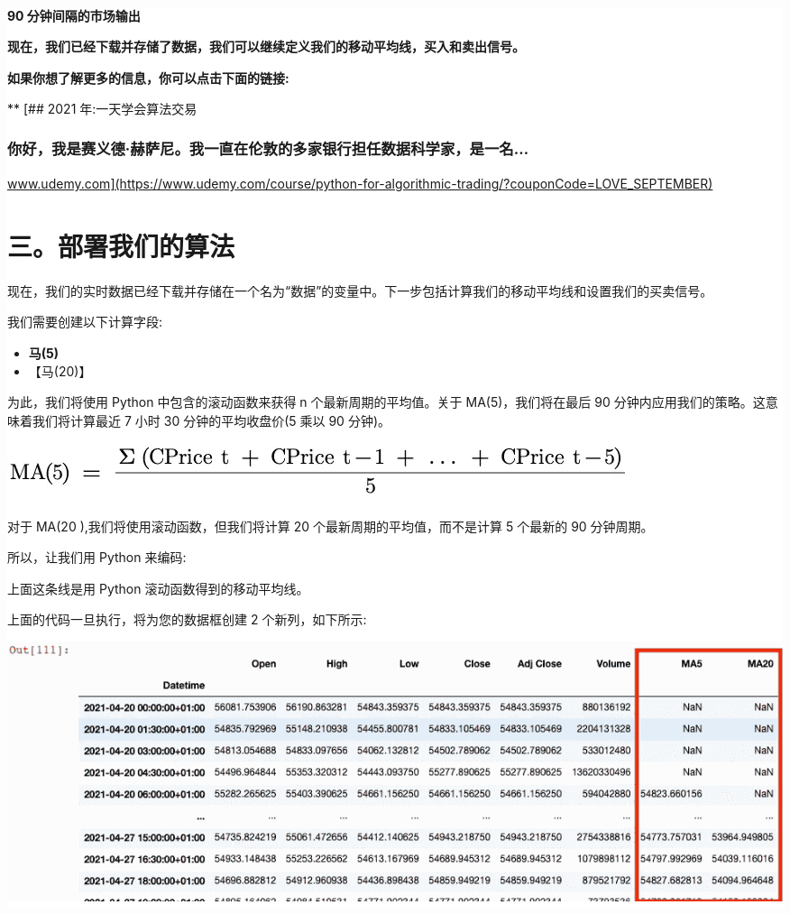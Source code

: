 **90 分钟间隔的市场输出**

**现在，我们已经下载并存储了数据，我们可以继续定义我们的移动平均线，买入和卖出信号。**

**如果你想了解更多的信息，你可以点击下面的链接:**

**[](https://www.udemy.com/course/python-for-algorithmic-trading/?couponCode=LOVE_SEPTEMBER) [## 2021 年:一天学会算法交易

### 你好，我是赛义德·赫萨尼。我一直在伦敦的多家银行担任数据科学家，是一名…

www.udemy.com](https://www.udemy.com/course/python-for-algorithmic-trading/?couponCode=LOVE_SEPTEMBER) 

# 三。部署我们的算法

现在，我们的实时数据已经下载并存储在一个名为“数据”的变量中。下一步包括计算我们的移动平均线和设置我们的买卖信号。

我们需要创建以下计算字段:

*   **马(5)**
*   【马(20)】

为此，我们将使用 Python 中包含的滚动函数来获得 n 个最新周期的平均值。关于 MA(5)，我们将在最后 90 分钟内应用我们的策略。这意味着我们将计算最近 7 小时 30 分钟的平均收盘价(5 乘以 90 分钟)。

![](img/6da6a70336f52bcc59ac3d79ecdd41dd.png)

对于 MA(20 ),我们将使用滚动函数，但我们将计算 20 个最新周期的平均值，而不是计算 5 个最新的 90 分钟周期。

所以，让我们用 Python 来编码:

上面这条线是用 Python 滚动函数得到的移动平均线。

上面的代码一旦执行，将为您的数据框创建 2 个新列，如下所示:

![](img/b8752df87ba10bdd320e02f138605469.png)
